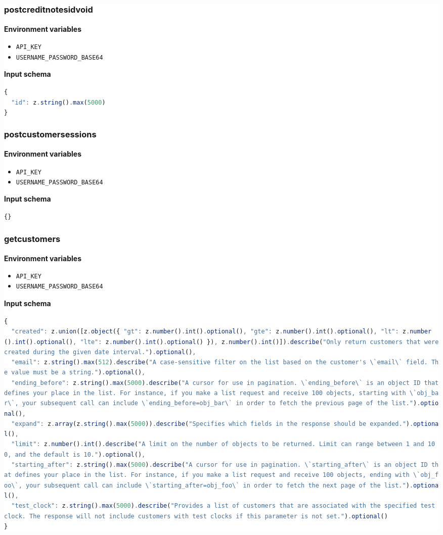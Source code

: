### postcreditnotesidvoid

**Environment variables**

- `API_KEY`
- `USERNAME_PASSWORD_BASE64`

**Input schema**

```ts
{
  "id": z.string().max(5000)
}
```

### postcustomersessions

**Environment variables**

- `API_KEY`
- `USERNAME_PASSWORD_BASE64`

**Input schema**

```ts
{}
```

### getcustomers

**Environment variables**

- `API_KEY`
- `USERNAME_PASSWORD_BASE64`

**Input schema**

```ts
{
  "created": z.union([z.object({ "gt": z.number().int().optional(), "gte": z.number().int().optional(), "lt": z.number().int().optional(), "lte": z.number().int().optional() }), z.number().int()]).describe("Only return customers that were created during the given date interval.").optional(),
  "email": z.string().max(512).describe("A case-sensitive filter on the list based on the customer's \`email\` field. The value must be a string.").optional(),
  "ending_before": z.string().max(5000).describe("A cursor for use in pagination. \`ending_before\` is an object ID that defines your place in the list. For instance, if you make a list request and receive 100 objects, starting with \`obj_bar\`, your subsequent call can include \`ending_before=obj_bar\` in order to fetch the previous page of the list.").optional(),
  "expand": z.array(z.string().max(5000)).describe("Specifies which fields in the response should be expanded.").optional(),
  "limit": z.number().int().describe("A limit on the number of objects to be returned. Limit can range between 1 and 100, and the default is 10.").optional(),
  "starting_after": z.string().max(5000).describe("A cursor for use in pagination. \`starting_after\` is an object ID that defines your place in the list. For instance, if you make a list request and receive 100 objects, ending with \`obj_foo\`, your subsequent call can include \`starting_after=obj_foo\` in order to fetch the next page of the list.").optional(),
  "test_clock": z.string().max(5000).describe("Provides a list of customers that are associated with the specified test clock. The response will not include customers with test clocks if this parameter is not set.").optional()
}
```
